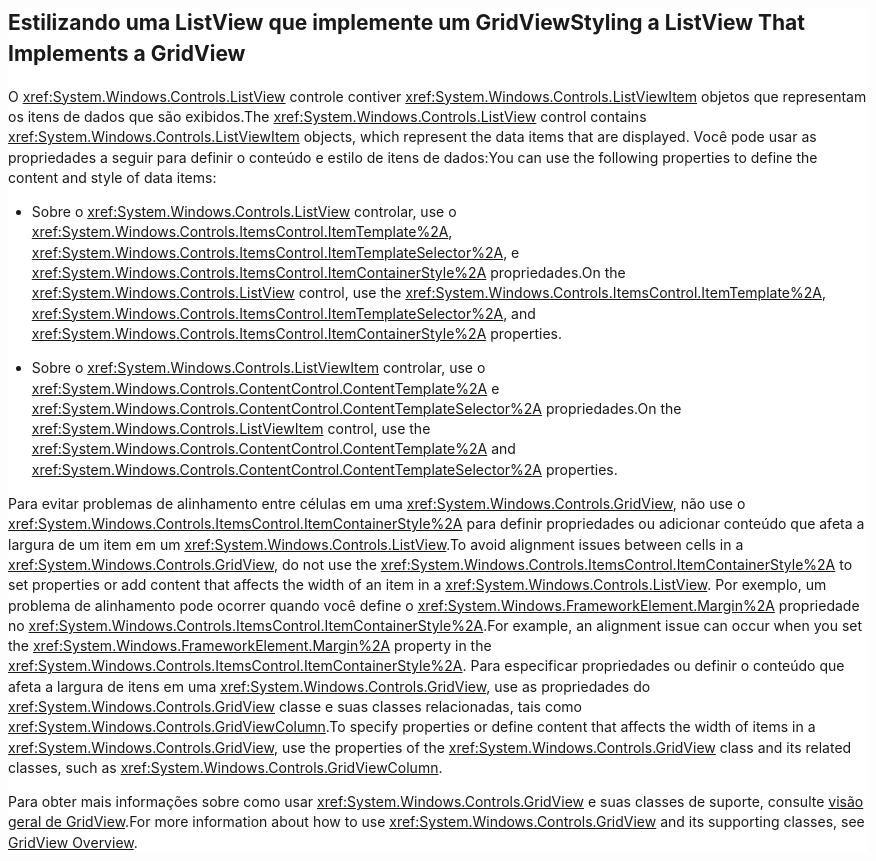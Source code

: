<a name="StylingaListView"></a>   
## <a name="styling-a-listview-that-implements-a-gridview"></a><span data-ttu-id="35a42-127">Estilizando uma ListView que implemente um GridView</span><span class="sxs-lookup"><span data-stu-id="35a42-127">Styling a ListView That Implements a GridView</span></span>  
 <span data-ttu-id="35a42-128">O <xref:System.Windows.Controls.ListView> controle contiver <xref:System.Windows.Controls.ListViewItem> objetos que representam os itens de dados que são exibidos.</span><span class="sxs-lookup"><span data-stu-id="35a42-128">The <xref:System.Windows.Controls.ListView> control contains <xref:System.Windows.Controls.ListViewItem> objects, which represent the data items that are displayed.</span></span> <span data-ttu-id="35a42-129">Você pode usar as propriedades a seguir para definir o conteúdo e estilo de itens de dados:</span><span class="sxs-lookup"><span data-stu-id="35a42-129">You can use the following properties to define the content and style of data items:</span></span>  
  
-   <span data-ttu-id="35a42-130">Sobre o <xref:System.Windows.Controls.ListView> controlar, use o <xref:System.Windows.Controls.ItemsControl.ItemTemplate%2A>, <xref:System.Windows.Controls.ItemsControl.ItemTemplateSelector%2A>, e <xref:System.Windows.Controls.ItemsControl.ItemContainerStyle%2A> propriedades.</span><span class="sxs-lookup"><span data-stu-id="35a42-130">On the <xref:System.Windows.Controls.ListView> control, use the <xref:System.Windows.Controls.ItemsControl.ItemTemplate%2A>, <xref:System.Windows.Controls.ItemsControl.ItemTemplateSelector%2A>, and <xref:System.Windows.Controls.ItemsControl.ItemContainerStyle%2A> properties.</span></span>  
  
-   <span data-ttu-id="35a42-131">Sobre o <xref:System.Windows.Controls.ListViewItem> controlar, use o <xref:System.Windows.Controls.ContentControl.ContentTemplate%2A> e <xref:System.Windows.Controls.ContentControl.ContentTemplateSelector%2A> propriedades.</span><span class="sxs-lookup"><span data-stu-id="35a42-131">On the <xref:System.Windows.Controls.ListViewItem> control, use the <xref:System.Windows.Controls.ContentControl.ContentTemplate%2A> and <xref:System.Windows.Controls.ContentControl.ContentTemplateSelector%2A> properties.</span></span>  
  
 <span data-ttu-id="35a42-132">Para evitar problemas de alinhamento entre células em uma <xref:System.Windows.Controls.GridView>, não use o <xref:System.Windows.Controls.ItemsControl.ItemContainerStyle%2A> para definir propriedades ou adicionar conteúdo que afeta a largura de um item em um <xref:System.Windows.Controls.ListView>.</span><span class="sxs-lookup"><span data-stu-id="35a42-132">To avoid alignment issues between cells in a <xref:System.Windows.Controls.GridView>, do not use the <xref:System.Windows.Controls.ItemsControl.ItemContainerStyle%2A> to set properties or add content that affects the width of an item in a <xref:System.Windows.Controls.ListView>.</span></span> <span data-ttu-id="35a42-133">Por exemplo, um problema de alinhamento pode ocorrer quando você define o <xref:System.Windows.FrameworkElement.Margin%2A> propriedade no <xref:System.Windows.Controls.ItemsControl.ItemContainerStyle%2A>.</span><span class="sxs-lookup"><span data-stu-id="35a42-133">For example, an alignment issue can occur when you set the <xref:System.Windows.FrameworkElement.Margin%2A> property in the <xref:System.Windows.Controls.ItemsControl.ItemContainerStyle%2A>.</span></span> <span data-ttu-id="35a42-134">Para especificar propriedades ou definir o conteúdo que afeta a largura de itens em uma <xref:System.Windows.Controls.GridView>, use as propriedades do <xref:System.Windows.Controls.GridView> classe e suas classes relacionadas, tais como <xref:System.Windows.Controls.GridViewColumn>.</span><span class="sxs-lookup"><span data-stu-id="35a42-134">To specify properties or define content that affects the width of items in a <xref:System.Windows.Controls.GridView>, use the properties of the <xref:System.Windows.Controls.GridView> class and its related classes, such as <xref:System.Windows.Controls.GridViewColumn>.</span></span>  
  
 <span data-ttu-id="35a42-135">Para obter mais informações sobre como usar <xref:System.Windows.Controls.GridView> e suas classes de suporte, consulte [visão geral de GridView](../../../../docs/framework/wpf/controls/gridview-overview.md).</span><span class="sxs-lookup"><span data-stu-id="35a42-135">For more information about how to use <xref:System.Windows.Controls.GridView> and its supporting classes, see [GridView Overview](../../../../docs/framework/wpf/controls/gridview-overview.md).</span></span>  
  
